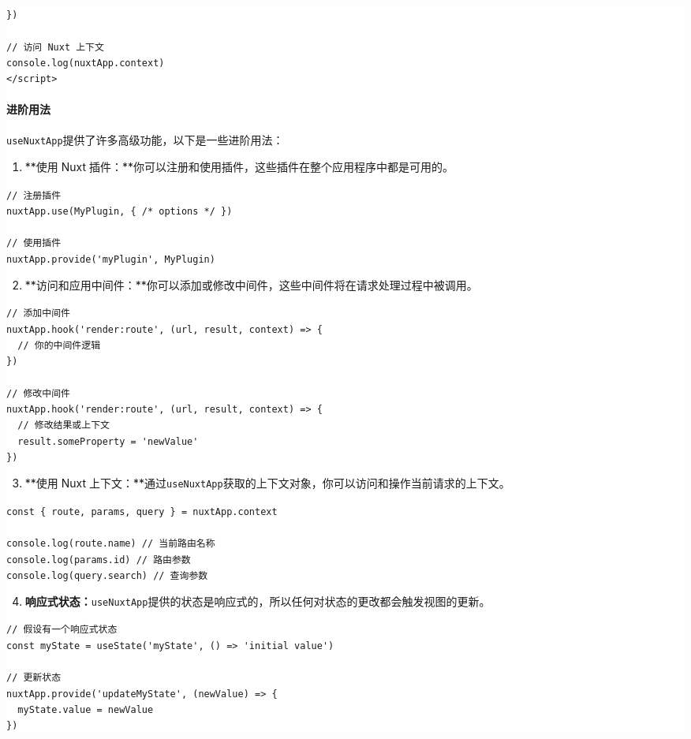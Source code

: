 ```
})

// 访问 Nuxt 上下文
console.log(nuxtApp.context)
</script>

```

#### 进阶用法

`useNuxtApp`提供了许多高级功能，以下是一些进阶用法：

1. **使用 Nuxt 插件：**你可以注册和使用插件，这些插件在整个应用程序中都是可用的。

```
// 注册插件
nuxtApp.use(MyPlugin, { /* options */ })

// 使用插件
nuxtApp.provide('myPlugin', MyPlugin)

```

2. **访问和应用中间件：**你可以添加或修改中间件，这些中间件将在请求处理过程中被调用。

```
// 添加中间件
nuxtApp.hook('render:route', (url, result, context) => {
  // 你的中间件逻辑
})

// 修改中间件
nuxtApp.hook('render:route', (url, result, context) => {
  // 修改结果或上下文
  result.someProperty = 'newValue'
})

```

3. **使用 Nuxt 上下文：**通过`useNuxtApp`获取的上下文对象，你可以访问和操作当前请求的上下文。

```
const { route, params, query } = nuxtApp.context

console.log(route.name) // 当前路由名称
console.log(params.id) // 路由参数
console.log(query.search) // 查询参数

```

4. **响应式状态：**`useNuxtApp`提供的状态是响应式的，所以任何对状态的更改都会触发视图的更新。

```
// 假设有一个响应式状态
const myState = useState('myState', () => 'initial value')

// 更新状态
nuxtApp.provide('updateMyState', (newValue) => {
  myState.value = newValue
})

```
